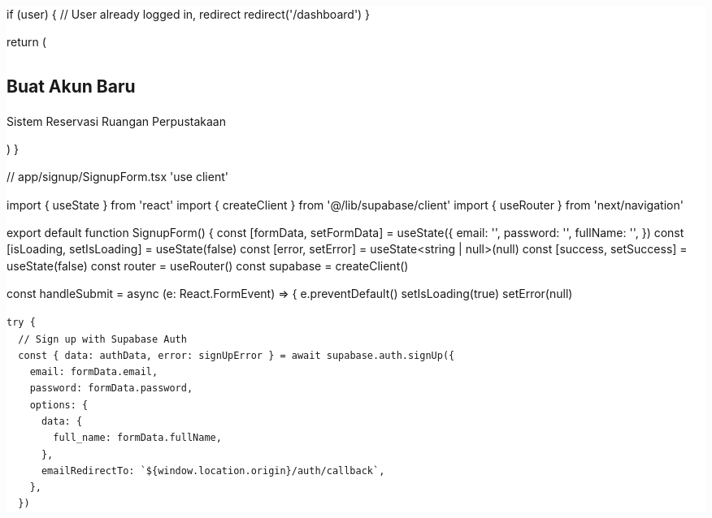   if (user) {
    // User already logged in, redirect
    redirect('/dashboard')
  }

  return (
    <div className="min-h-screen flex items-center justify-center bg-gray-50 py-12 px-4 sm:px-6 lg:px-8">
      <div className="max-w-md w-full space-y-8">
        <div>
          <h2 className="mt-6 text-center text-3xl font-extrabold text-gray-900">
            Buat Akun Baru
          </h2>
          <p className="mt-2 text-center text-sm text-gray-600">
            Sistem Reservasi Ruangan Perpustakaan
          </p>
        </div>
        <SignupForm />
      </div>
    </div>
  )
}

// app/signup/SignupForm.tsx
'use client'

import { useState } from 'react'
import { createClient } from '@/lib/supabase/client'
import { useRouter } from 'next/navigation'

export default function SignupForm() {
  const [formData, setFormData] = useState({
    email: '',
    password: '',
    fullName: '',
  })
  const [isLoading, setIsLoading] = useState(false)
  const [error, setError] = useState<string | null>(null)
  const [success, setSuccess] = useState(false)
  const router = useRouter()
  const supabase = createClient()

  const handleSubmit = async (e: React.FormEvent) => {
    e.preventDefault()
    setIsLoading(true)
    setError(null)

    try {
      // Sign up with Supabase Auth
      const { data: authData, error: signUpError } = await supabase.auth.signUp({
        email: formData.email,
        password: formData.password,
        options: {
          data: {
            full_name: formData.fullName,
          },
          emailRedirectTo: `${window.location.origin}/auth/callback`,
        },
      })
